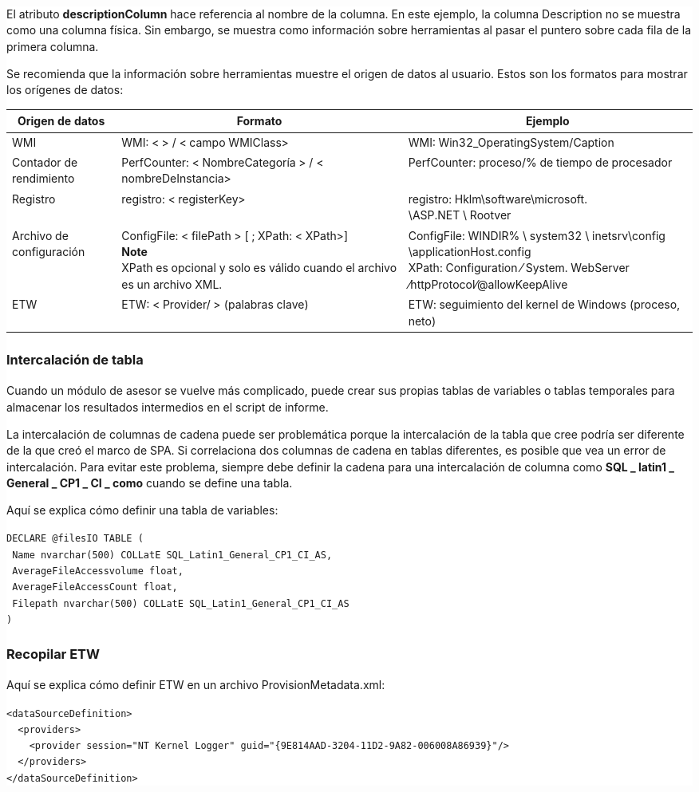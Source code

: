 El atributo **descriptionColumn** hace referencia al nombre de la columna. En este ejemplo, la columna Description no se muestra como una columna física. Sin embargo, se muestra como información sobre herramientas al pasar el puntero sobre cada fila de la primera columna.

Se recomienda que la información sobre herramientas muestre el origen de datos al usuario. Estos son los formatos para mostrar los orígenes de datos:

Origen de datos | Formato | Ejemplo
--- | --- | ---
WMI | WMI: &lt; &gt; / &lt; campo WMIClass&gt; | WMI: Win32_OperatingSystem/Caption
Contador de rendimiento | PerfCounter: &lt; NombreCategoría &gt; / &lt; nombreDeInstancia&gt; | PerfCounter: proceso/% de tiempo de procesador
Registro | registro: &lt; registerKey&gt; | registro: Hklm\software\microsoft.<br>\\ASP.NET \\ Rootver
Archivo de configuración | ConfigFile: &lt; filePath &gt; \[ ; XPath: &lt; XPath&gt;\]<br>**Note**<br>XPath es opcional y solo es válido cuando el archivo es un archivo XML. | ConfigFile: WINDIR% \\ system32 \\ inetsrv\config \\applicationHost.config<br>XPath: Configuration &frasl; System. WebServer<br>&frasl;httpProtocol&frasl;@allowKeepAlive
ETW | ETW: &lt; Provider/ &gt; (palabras clave) | ETW: seguimiento del kernel de Windows (proceso, neto)

### <a name="table-collation"></a>Intercalación de tabla

Cuando un módulo de asesor se vuelve más complicado, puede crear sus propias tablas de variables o tablas temporales para almacenar los resultados intermedios en el script de informe.

La intercalación de columnas de cadena puede ser problemática porque la intercalación de la tabla que cree podría ser diferente de la que creó el marco de SPA. Si correlaciona dos columnas de cadena en tablas diferentes, es posible que vea un error de intercalación. Para evitar este problema, siempre debe definir la cadena para una intercalación de columna como **SQL \_ latin1 \_ General \_ CP1 \_ CI \_ como** cuando se define una tabla.

Aquí se explica cómo definir una tabla de variables:

``` syntax
DECLARE @filesIO TABLE (
 Name nvarchar(500) COLLatE SQL_Latin1_General_CP1_CI_AS,
 AverageFileAccessvolume float,
 AverageFileAccessCount float,
 Filepath nvarchar(500) COLLatE SQL_Latin1_General_CP1_CI_AS
)
```

### <a name="collect-etw"></a>Recopilar ETW

Aquí se explica cómo definir ETW en un archivo ProvisionMetadata.xml:

``` syntax
<dataSourceDefinition>
  <providers>
    <provider session="NT Kernel Logger" guid="{9E814AAD-3204-11D2-9A82-006008A86939}"/>
  </providers>
</dataSourceDefinition>
```
